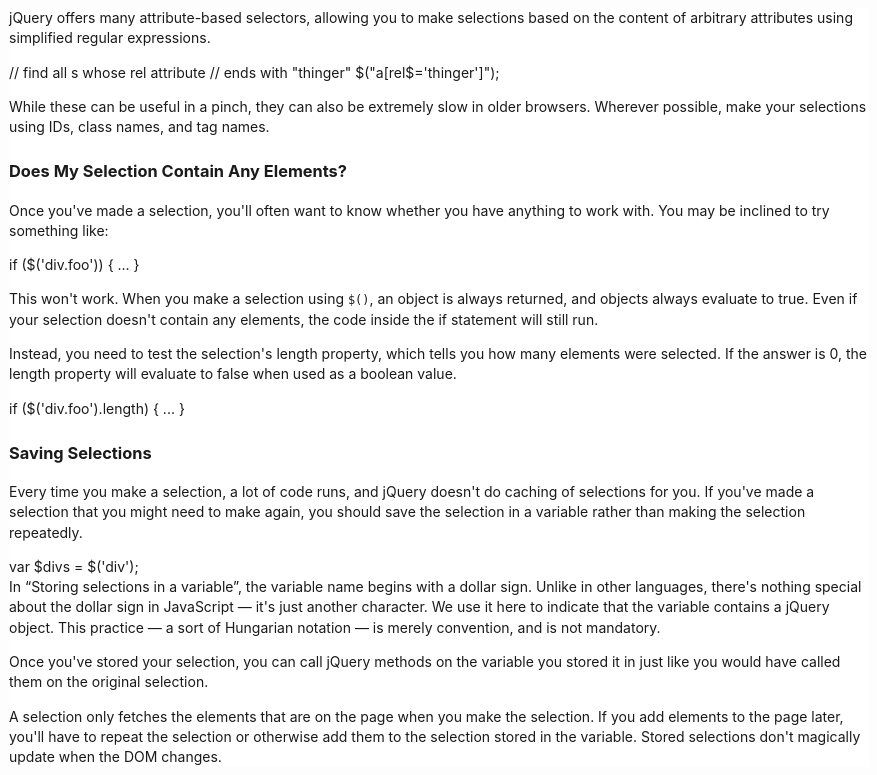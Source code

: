 jQuery offers many attribute-based selectors, allowing you to make selections 
based on the content of arbitrary attributes using simplified regular expressions.

<javascript>
// find all <a>s whose rel attribute
// ends with "thinger"
$("a[rel$='thinger']");
</javascript>

While these can be useful in a pinch, they can also be extremely slow in older browsers.
Wherever possible, make your selections using IDs, class names, and tag names.

### Does My Selection Contain Any Elements?

Once you've made a selection, you'll often want to know whether you have anything to work with.
 You may be inclined to try something like:

<javascript>
if ($('div.foo')) { ... }
</javascript>

This won't work. When you make a selection using `$()`, an object is always returned, 
and objects always evaluate to true. Even if your selection doesn't contain any elements, 
the code inside the if statement will still run.

Instead, you need to test the selection's length property, which tells you how many 
elements were selected. If the answer is 0, the length property will evaluate to false 
when used as a boolean value.

<javascript caption="Testing whether a selection contains elements">
    if ($('div.foo').length) { ... }
</javascript>

### Saving Selections

Every time you make a selection, a lot of code runs, and jQuery doesn't do caching of 
selections for you. If you've made a selection that you might need to make again, you 
should save the selection in a variable rather than making the selection repeatedly.

<javascript>
var $divs = $('div');
</javascript>

<div class="note" markdown="1">
In “Storing selections in a variable”, the variable name begins with a dollar sign. 
Unlike in other languages, there's nothing special about the dollar sign in JavaScript — 
it's just another character. We use it here to indicate that the variable contains a 
jQuery object. This practice — a sort of Hungarian notation — is merely convention, 
and is not mandatory.
</div>

Once you've stored your selection, you can call jQuery methods on the variable you 
stored it in just like you would have called them on the original selection.

<div class="note" markdown="1">
A selection only fetches the elements that are on the page when you make the selection. 
If you add elements to the page later, you'll have to repeat the selection or otherwise 
add them to the selection stored in the variable. Stored selections don't magically 
update when the DOM changes.
</div>
